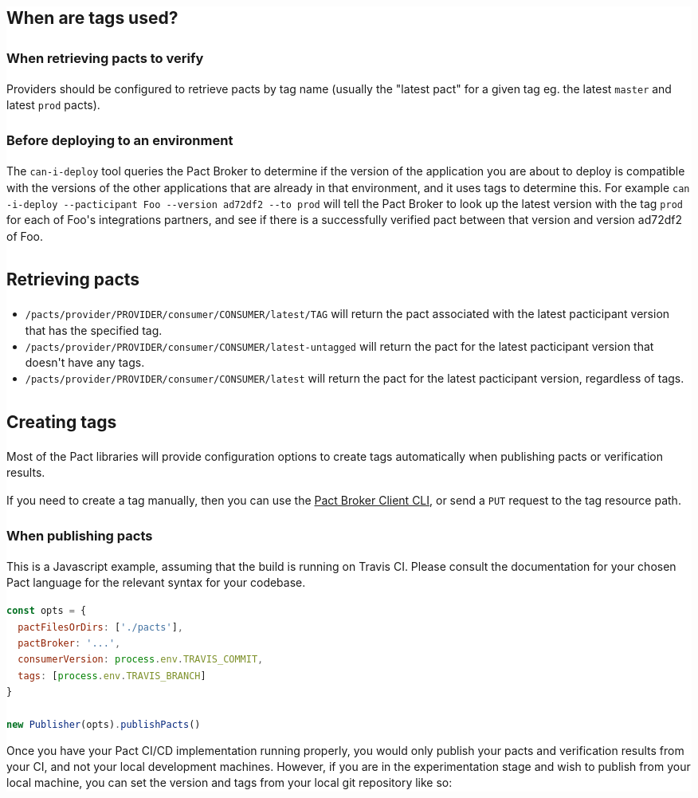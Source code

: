 ## When are tags used?

### When retrieving pacts to verify

Providers should be configured to retrieve pacts by tag name \(usually the "latest pact" for a given tag eg. the latest `master` and latest `prod` pacts\).

### Before deploying to an environment

The `can-i-deploy` tool queries the Pact Broker to determine if the version of the application you are about to deploy is compatible with the versions of the other applications that are already in that environment, and it uses tags to determine this. For example `can-i-deploy --pacticipant Foo --version ad72df2 --to prod` will tell the Pact Broker to look up the latest version with the tag `prod` for each of Foo's integrations partners, and see if there is a successfully verified pact between that version and version ad72df2 of Foo.

## Retrieving pacts

* `/pacts/provider/PROVIDER/consumer/CONSUMER/latest/TAG` will return the pact associated with the latest pacticipant version that has the specified tag.
* `/pacts/provider/PROVIDER/consumer/CONSUMER/latest-untagged` will return the pact for the latest pacticipant version  that doesn't have any tags.
* `/pacts/provider/PROVIDER/consumer/CONSUMER/latest` will return the pact for the latest pacticipant version, regardless of tags.

## Creating tags

Most of the Pact libraries will provide configuration options to create tags automatically when publishing pacts or verification results.

If you need to create a tag manually, then you can use the [Pact Broker Client CLI](https://github.com/pact-foundation/pact_broker-client#create-version-tag), or send a `PUT` request to the tag resource path.

### When publishing pacts

This is a Javascript example, assuming that the build is running on Travis CI. Please consult the documentation for your chosen Pact language for the relevant syntax for your codebase.

```js
const opts = {
  pactFilesOrDirs: ['./pacts'],
  pactBroker: '...',
  consumerVersion: process.env.TRAVIS_COMMIT,
  tags: [process.env.TRAVIS_BRANCH]
}

new Publisher(opts).publishPacts()
```

Once you have your Pact CI/CD implementation running properly, you would only publish your pacts and verification results from your CI, and not your local development machines. However, if you are in the experimentation stage and wish to publish from your local machine, you can set the version and tags from your local git repository like so:
